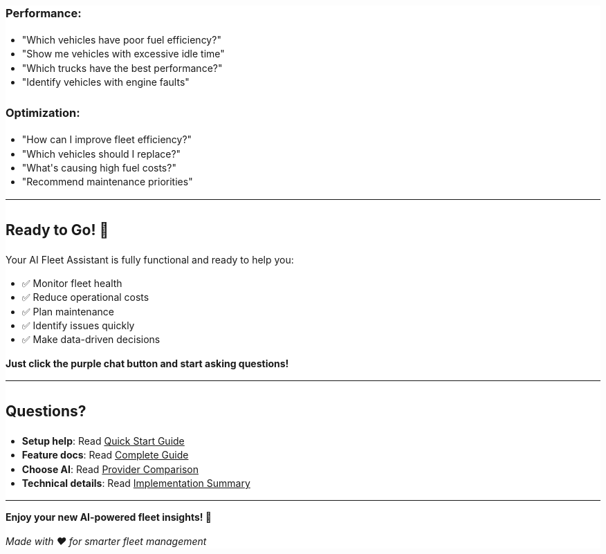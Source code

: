 ### Performance:
- "Which vehicles have poor fuel efficiency?"
- "Show me vehicles with excessive idle time"
- "Which trucks have the best performance?"
- "Identify vehicles with engine faults"

### Optimization:
- "How can I improve fleet efficiency?"
- "Which vehicles should I replace?"
- "What's causing high fuel costs?"
- "Recommend maintenance priorities"

---

## Ready to Go! 🎉

Your AI Fleet Assistant is fully functional and ready to help you:
- ✅ Monitor fleet health
- ✅ Reduce operational costs
- ✅ Plan maintenance
- ✅ Identify issues quickly
- ✅ Make data-driven decisions

**Just click the purple chat button and start asking questions!**

---

## Questions?

- **Setup help**: Read [Quick Start Guide](CHATBOT_QUICKSTART.md)
- **Feature docs**: Read [Complete Guide](CHATBOT_GUIDE.md)
- **Choose AI**: Read [Provider Comparison](AI_PROVIDER_COMPARISON.md)
- **Technical details**: Read [Implementation Summary](IMPLEMENTATION_SUMMARY.md)

---

**Enjoy your new AI-powered fleet insights! 🚀**

*Made with ❤️ for smarter fleet management*

